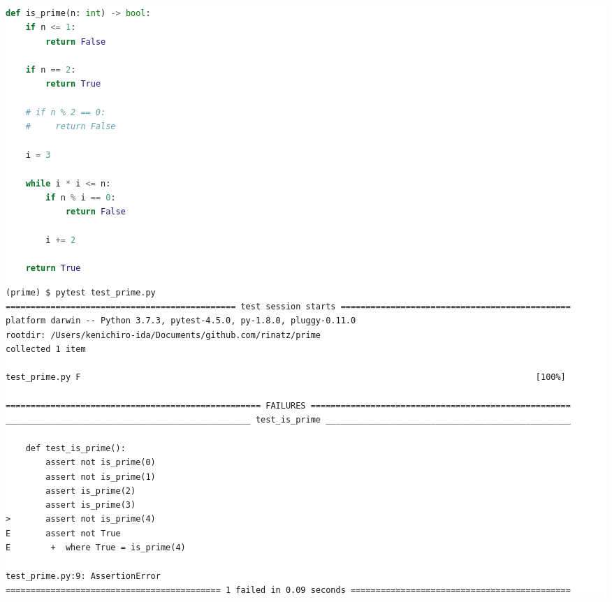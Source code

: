 ```python hl_lines="8 9"
def is_prime(n: int) -> bool:
    if n <= 1:
        return False

    if n == 2:
        return True

    # if n % 2 == 0:
    #     return False

    i = 3

    while i * i <= n:
        if n % i == 0:
            return False

        i += 2

    return True
```

```shell
(prime) $ pytest test_prime.py
============================================== test session starts ==============================================
platform darwin -- Python 3.7.3, pytest-4.5.0, py-1.8.0, pluggy-0.11.0
rootdir: /Users/kenichiro-ida/Documents/github.com/rinatz/prime
collected 1 item                                                                                                

test_prime.py F                                                                                           [100%]

=================================================== FAILURES ====================================================
_________________________________________________ test_is_prime _________________________________________________

    def test_is_prime():
        assert not is_prime(0)
        assert not is_prime(1)
        assert is_prime(2)
        assert is_prime(3)
>       assert not is_prime(4)
E       assert not True
E        +  where True = is_prime(4)

test_prime.py:9: AssertionError
=========================================== 1 failed in 0.09 seconds ============================================
```


[pytest]: https://docs.pytest.org/en/latest/
[pytest-mock]: https://github.com/pytest-dev/pytest-mock